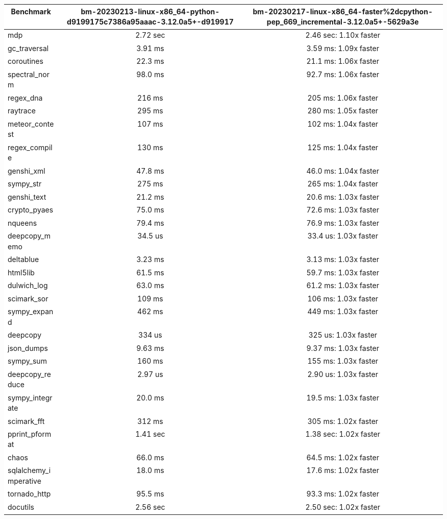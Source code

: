 | Benchmark               | bm-20230213-linux-x86_64-python-d9199175c7386a95aaac-3.12.0a5+-d919917 | bm-20230217-linux-x86_64-faster%2dcpython-pep_669_incremental-3.12.0a5+-5629a3e |
|-------------------------|:----------------------------------------------------------------------:|:-------------------------------------------------------------------------------:|
| mdp                     | 2.72 sec                                                               | 2.46 sec: 1.10x faster                                                          |
| gc_traversal            | 3.91 ms                                                                | 3.59 ms: 1.09x faster                                                           |
| coroutines              | 22.3 ms                                                                | 21.1 ms: 1.06x faster                                                           |
| spectral_norm           | 98.0 ms                                                                | 92.7 ms: 1.06x faster                                                           |
| regex_dna               | 216 ms                                                                 | 205 ms: 1.06x faster                                                            |
| raytrace                | 295 ms                                                                 | 280 ms: 1.05x faster                                                            |
| meteor_contest          | 107 ms                                                                 | 102 ms: 1.04x faster                                                            |
| regex_compile           | 130 ms                                                                 | 125 ms: 1.04x faster                                                            |
| genshi_xml              | 47.8 ms                                                                | 46.0 ms: 1.04x faster                                                           |
| sympy_str               | 275 ms                                                                 | 265 ms: 1.04x faster                                                            |
| genshi_text             | 21.2 ms                                                                | 20.6 ms: 1.03x faster                                                           |
| crypto_pyaes            | 75.0 ms                                                                | 72.6 ms: 1.03x faster                                                           |
| nqueens                 | 79.4 ms                                                                | 76.9 ms: 1.03x faster                                                           |
| deepcopy_memo           | 34.5 us                                                                | 33.4 us: 1.03x faster                                                           |
| deltablue               | 3.23 ms                                                                | 3.13 ms: 1.03x faster                                                           |
| html5lib                | 61.5 ms                                                                | 59.7 ms: 1.03x faster                                                           |
| dulwich_log             | 63.0 ms                                                                | 61.2 ms: 1.03x faster                                                           |
| scimark_sor             | 109 ms                                                                 | 106 ms: 1.03x faster                                                            |
| sympy_expand            | 462 ms                                                                 | 449 ms: 1.03x faster                                                            |
| deepcopy                | 334 us                                                                 | 325 us: 1.03x faster                                                            |
| json_dumps              | 9.63 ms                                                                | 9.37 ms: 1.03x faster                                                           |
| sympy_sum               | 160 ms                                                                 | 155 ms: 1.03x faster                                                            |
| deepcopy_reduce         | 2.97 us                                                                | 2.90 us: 1.03x faster                                                           |
| sympy_integrate         | 20.0 ms                                                                | 19.5 ms: 1.03x faster                                                           |
| scimark_fft             | 312 ms                                                                 | 305 ms: 1.02x faster                                                            |
| pprint_pformat          | 1.41 sec                                                               | 1.38 sec: 1.02x faster                                                          |
| chaos                   | 66.0 ms                                                                | 64.5 ms: 1.02x faster                                                           |
| sqlalchemy_imperative   | 18.0 ms                                                                | 17.6 ms: 1.02x faster                                                           |
| tornado_http            | 95.5 ms                                                                | 93.3 ms: 1.02x faster                                                           |
| docutils                | 2.56 sec                                                               | 2.50 sec: 1.02x faster                                                          |